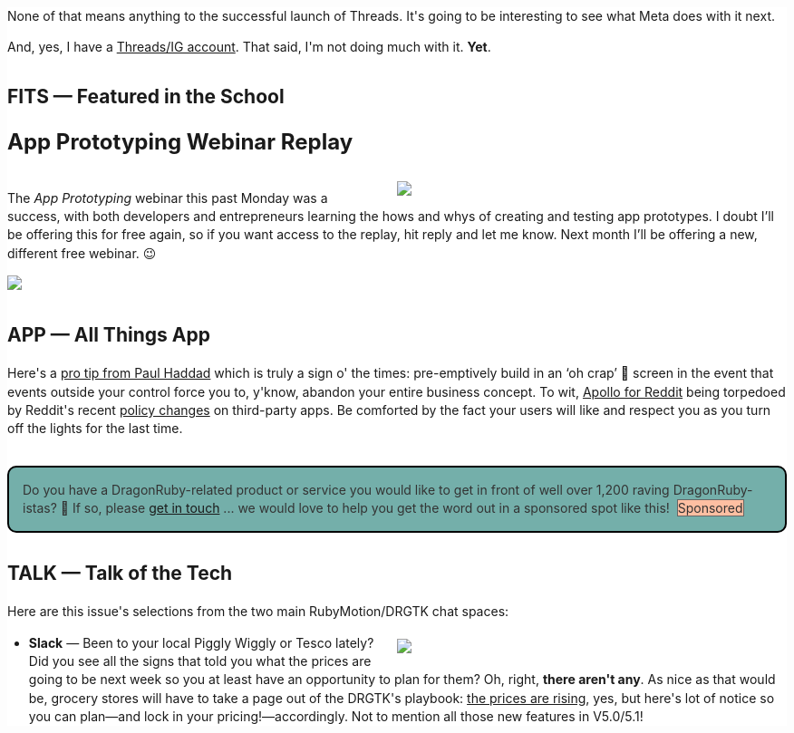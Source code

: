 None of that means anything to the successful launch of Threads. It's going to be interesting to see what Meta does with it next.

And, yes, I have a [Threads/IG account](https://threads.net/@wndxlori). That said, I'm not doing much with it. <b>Yet</b>. 

## FITS &#8212; Featured in the School

<div style="font-size: x-large; text-align: left; padding-bottom: 20px;"><b>App Prototyping Webinar Replay</b></div>

<img src="https://dragonrubydispatch.com/assets/images/app-prototyping-400x400.png" style="float: right; padding-top: 5px; padding-right: 0px; padding-bottom: 5px; padding-left: 20px; width: 50%;">

The <em>App Prototyping</em> webinar this past Monday was a success, with both developers and entrepreneurs learning the hows and whys of creating and testing app prototypes. I doubt I’ll be offering this for free again, so if you want access to the replay, hit reply and let me know. Next month I’ll be offering a new, different free webinar. 😉

![](https://dragonrubydispatch.com/assets/images/lori-signature-transparent-800x146.png)

## APP &#8212; All Things App

Here's a [pro tip from Paul Haddad](https://tapbots.social/@paul/110510673677468430) which is truly a sign o' the times: pre-emptively build in an &lsquo;oh crap&rsquo; &#x1f4a9; screen in the event that events outside your control force you to, y'know, abandon your entire business concept. To wit, [Apollo for Reddit](https://apps.apple.com/us/app/apollo-for-reddit/id979274575) being torpedoed by Reddit's recent [policy changes](https://www.reddit.com/r/blogsnark/comments/143tfgy/reddit_is_officially_shutting_down_all_third/) on third-party apps. Be comforted by the fact your users will like and respect you as you turn off the lights for the last time.


<div style="background: #74AFAA; padding: 15px; border-style: solid; border-width: 2px; border-color: black; margin-bottom: 15px; border-radius: 10px; margin-top: 30px;" ><span style="color: #333333;">Do you have a DragonRuby-related product or service you would like to get in front of well over 1,200 raving DragonRuby-istas? 🐉 If so, please <a href="mailto:lori@wndx.com?Subject=DRD135 Enquiry">get in touch</a> ... we would love to help you get the word out in a sponsored spot like this!&nbsp;&nbsp;<span style="background-color: #FEBFA2; border-style: solid; border-width: 1px; border-color: #666666">Sponsored</span></span></div>

## TALK &#8212; Talk of the Tech

Here are this issue's selections from the two main RubyMotion/DRGTK chat spaces:

<img src="https://dragonrubydispatch.com/assets/images/piggly-wiggly-400x400.png" style="float: right; padding-top: 5px; padding-right: 0px; padding-bottom: 5px; padding-left: 20px; width: 50%;">

* </a><b>Slack</b>&nbsp;&mdash;&nbsp;Been to your local Piggly Wiggly or Tesco lately? Did you see all the signs that told you what the prices are going to be next week so you at least have an opportunity to plan for them? Oh, right, <b>there aren't any</b>. As nice as that would be, grocery stores will have to take a page out of the DRGTK's playbook: [the prices are rising](https://discord.com/channels/608064116111966245/815289039338340414/1123121936487161896), yes, but here's lot of notice so you can plan&mdash;and lock in your pricing!&mdash;accordingly. Not to mention all those new features in V5.0/5.1!
